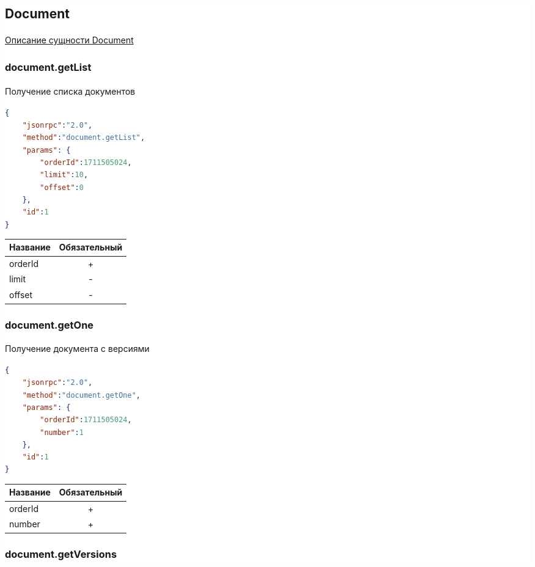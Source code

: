## Document

[Описание сущности Document](Entities.md#document)

### document.getList

Получение списка документов

```json
{
    "jsonrpc":"2.0",
    "method":"document.getList",
    "params": {
        "orderId":1711505024,
        "limit":10,
        "offset":0
    },
    "id":1
}
```

| Название | Обязательный |
| -------- | :----------: |
| orderId  | +            |
| limit    | -            |
| offset   | -            |

### document.getOne

Получение документа с версиями

```json
{
    "jsonrpc":"2.0",
    "method":"document.getOne",
    "params": {
        "orderId":1711505024,
        "number":1
    },
    "id":1
}
```

| Название | Обязательный |
| -------- | :----------: |
| orderId  | +            |
| number   | +            |

### document.getVersions
